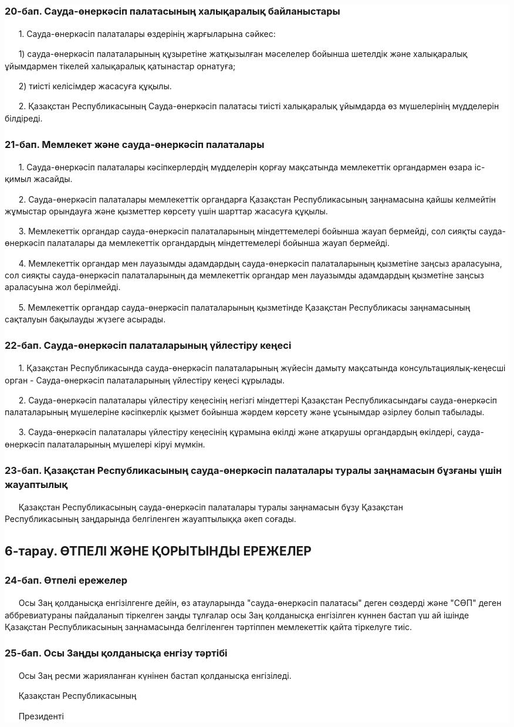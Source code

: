 ### 20-бап. Сауда-өнеркәсiп палатасының халықаралық байланыстары

      1. Сауда-өнеркәсiп палаталары өздерiнiң жарғыларына сәйкес:

      1) сауда-өнеркәсiп палаталарының құзыретiне жатқызылған мәселелер бойынша шетелдiк және халықаралық ұйымдармен тiкелей халықаралық қатынастар орнатуға;

      2) тиiстi келiсiмдер жасасуға құқылы.

      2. Қазақстан Республикасының Сауда-өнеркәсiп палатасы тиiстi халықаралық ұйымдарда өз мүшелерiнiң мүдделерiн бiлдiредi.

### 21-бап. Мемлекет және сауда-өнеркәсiп палаталары

      1. Сауда-өнеркәсiп палаталары кәсiпкерлердiң мүдделерiн қорғау мақсатында мемлекеттiк органдармен өзара iс-қимыл жасайды.

      2. Сауда-өнеркәсiп палаталары мемлекеттiк органдарға Қазақстан Республикасының заңнамасына қайшы келмейтiн жұмыстар орындауға және қызметтер көрсету үшiн шарттар жасасуға құқылы.

      3. Мемлекеттiк органдар сауда-өнеркәсiп палаталарының мiндеттемелерi бойынша жауап бермейдi, сол сияқты сауда-өнеркәсiп палаталары да мемлекеттiк органдардың мiндеттемелерi бойынша жауап бермейдi.

      4. Мемлекеттiк органдар мен лауазымды адамдардың сауда-өнеркәсiп палаталарының қызметiне заңсыз араласуына, сол сияқты сауда-өнеркәсiп палаталарының да мемлекеттiк органдар мен лауазымды адамдардың қызметiне заңсыз араласуына жол берiлмейдi.

      5. Мемлекеттiк органдар сауда-өнеркәсiп палаталарының қызметiнде Қазақстан Республикасы заңнамасының сақталуын бақылауды жүзеге асырады.

### 22-бап. Сауда-өнеркәсiп палаталарының үйлестiру кеңесi

      1. Қазақстан Республикасында сауда-өнеркәсiп палаталарының жүйесiн дамыту мақсатында консультациялық-кеңесшi орган - Сауда-өнеркәсiп палаталарының үйлестiру кеңесi құрылады.

      2. Сауда-өнеркәсiп палаталары үйлестiру кеңесiнiң негiзгi мiндеттерi Қазақстан Республикасындағы сауда-өнеркәсiп палаталарының мүшелерiне кәсiпкерлiк қызмет бойынша жәрдем көрсету және ұсынымдар әзiрлеу болып табылады.

      3. Сауда-өнеркәсiп палаталары үйлестiру кеңесiнiң құрамына өкiлдi және атқарушы органдардың өкiлдерi, сауда-өнеркәсiп палаталарының мүшелерi кiруi мүмкiн.

### 23-бап. Қазақстан Республикасының сауда-өнеркәсiп палаталары туралы заңнамасын бұзғаны үшiн жауаптылық

      Қазақстан Республикасының сауда-өнеркәсiп палаталары туралы заңнамасын бұзу Қазақстан Республикасының заңдарында белгiленген жауаптылыққа әкеп соғады.

## 6-тарау. ӨТПЕЛI ЖӘНЕ ҚОРЫТЫНДЫ ЕРЕЖЕЛЕР

### 24-бап. Өтпелi ережелер

      Осы Заң қолданысқа енгiзiлгенге дейiн, өз атауларында "сауда-өнеркәсiп палатасы" деген сөздердi және "СӨП" деген аббревиатураны пайдаланып тiркелген заңды тұлғалар осы Заң қолданысқа енгiзiлген күннен бастап үш ай iшiнде Қазақстан Республикасының заңнамасында белгiленген тәртiппен мемлекеттiк қайта тiркелуге тиiс.

### 25-бап. Осы Заңды қолданысқа енгiзу тәртiбi

      Осы Заң ресми жарияланған күнiнен бастап қолданысқа енгiзiледi.

      Қазақстан Республикасының

      Президенті

